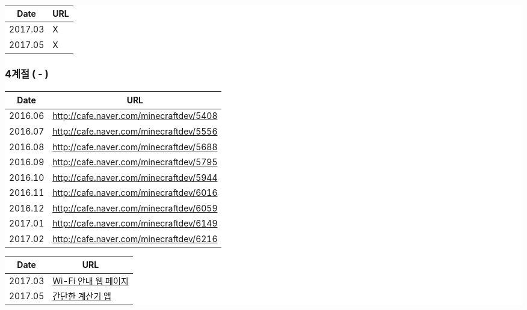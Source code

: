 Date | URL
-----|-----
2017.03 | X
2017.05 | X

### 4계절 ( - )
Date | URL
-----|-----
2016.06 | http://cafe.naver.com/minecraftdev/5408
2016.07 | http://cafe.naver.com/minecraftdev/5556
2016.08 | http://cafe.naver.com/minecraftdev/5688
2016.09 | http://cafe.naver.com/minecraftdev/5795
2016.10 | http://cafe.naver.com/minecraftdev/5944
2016.11 | http://cafe.naver.com/minecraftdev/6016
2016.12 | http://cafe.naver.com/minecraftdev/6059
2017.01 | http://cafe.naver.com/minecraftdev/6149
2017.02 | http://cafe.naver.com/minecraftdev/6216

Date | URL
-----|-----
2017.03 | [Wi-Fi 안내 웹 페이지](http://cafe.naver.com/minecraftdev/6245)
2017.05 | [간단한 계산기 앱](http://cafe.naver.com/minecraftdev/6270)